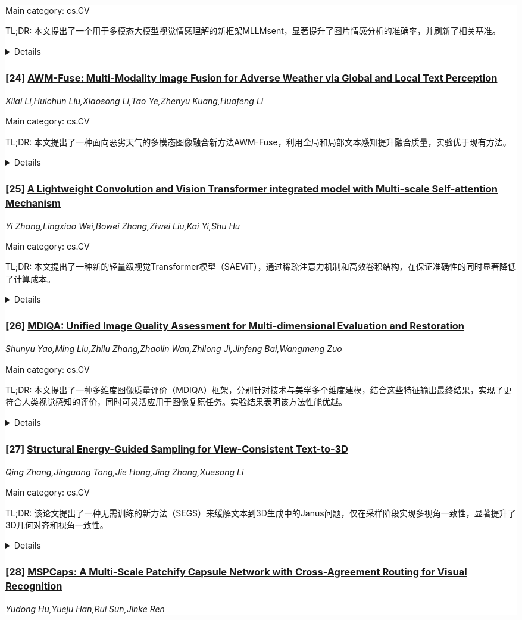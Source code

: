 Main category: cs.CV

TL;DR: 本文提出了一个用于多模态大模型视觉情感理解的新框架MLLMsent，显著提升了图片情感分析的准确率，并刷新了相关基准。


<details><summary>Details</summary></details>


### [24] [AWM-Fuse: Multi-Modality Image Fusion for Adverse Weather via Global and Local Text Perception](https://arxiv.org/abs/2508.16881)
*Xilai Li,Huichun Liu,Xiaosong Li,Tao Ye,Zhenyu Kuang,Huafeng Li*

Main category: cs.CV

TL;DR: 本文提出了一种面向恶劣天气的多模态图像融合新方法AWM-Fuse，利用全局和局部文本感知提升融合质量，实验优于现有方法。


<details><summary>Details</summary></details>


### [25] [A Lightweight Convolution and Vision Transformer integrated model with Multi-scale Self-attention Mechanism](https://arxiv.org/abs/2508.16884)
*Yi Zhang,Lingxiao Wei,Bowei Zhang,Ziwei Liu,Kai Yi,Shu Hu*

Main category: cs.CV

TL;DR: 本文提出了一种新的轻量级视觉Transformer模型（SAEViT），通过稀疏注意力机制和高效卷积结构，在保证准确性的同时显著降低了计算成本。


<details><summary>Details</summary></details>


### [26] [MDIQA: Unified Image Quality Assessment for Multi-dimensional Evaluation and Restoration](https://arxiv.org/abs/2508.16887)
*Shunyu Yao,Ming Liu,Zhilu Zhang,Zhaolin Wan,Zhilong Ji,Jinfeng Bai,Wangmeng Zuo*

Main category: cs.CV

TL;DR: 本文提出了一种多维度图像质量评价（MDIQA）框架，分别针对技术与美学多个维度建模，结合这些特征输出最终结果，实现了更符合人类视觉感知的评价，同时可灵活应用于图像复原任务。实验结果表明该方法性能优越。


<details><summary>Details</summary></details>


### [27] [Structural Energy-Guided Sampling for View-Consistent Text-to-3D](https://arxiv.org/abs/2508.16917)
*Qing Zhang,Jinguang Tong,Jie Hong,Jing Zhang,Xuesong Li*

Main category: cs.CV

TL;DR: 该论文提出了一种无需训练的新方法（SEGS）来缓解文本到3D生成中的Janus问题，仅在采样阶段实现多视角一致性，显著提升了3D几何对齐和视角一致性。


<details><summary>Details</summary></details>


### [28] [MSPCaps: A Multi-Scale Patchify Capsule Network with Cross-Agreement Routing for Visual Recognition](https://arxiv.org/abs/2508.16922)
*Yudong Hu,Yueju Han,Rui Sun,Jinke Ren*
